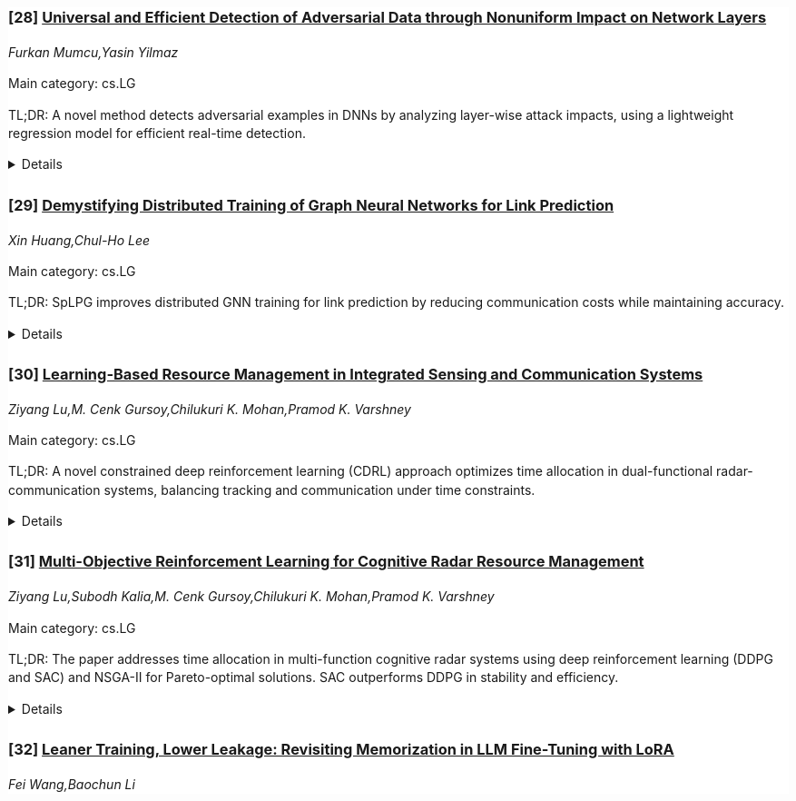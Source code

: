 
### [28] [Universal and Efficient Detection of Adversarial Data through Nonuniform Impact on Network Layers](https://arxiv.org/abs/2506.20816)
*Furkan Mumcu,Yasin Yilmaz*

Main category: cs.LG

TL;DR: A novel method detects adversarial examples in DNNs by analyzing layer-wise attack impacts, using a lightweight regression model for efficient real-time detection.


<details><summary>Details</summary></details>


### [29] [Demystifying Distributed Training of Graph Neural Networks for Link Prediction](https://arxiv.org/abs/2506.20818)
*Xin Huang,Chul-Ho Lee*

Main category: cs.LG

TL;DR: SpLPG improves distributed GNN training for link prediction by reducing communication costs while maintaining accuracy.


<details><summary>Details</summary></details>


### [30] [Learning-Based Resource Management in Integrated Sensing and Communication Systems](https://arxiv.org/abs/2506.20849)
*Ziyang Lu,M. Cenk Gursoy,Chilukuri K. Mohan,Pramod K. Varshney*

Main category: cs.LG

TL;DR: A novel constrained deep reinforcement learning (CDRL) approach optimizes time allocation in dual-functional radar-communication systems, balancing tracking and communication under time constraints.


<details><summary>Details</summary></details>


### [31] [Multi-Objective Reinforcement Learning for Cognitive Radar Resource Management](https://arxiv.org/abs/2506.20853)
*Ziyang Lu,Subodh Kalia,M. Cenk Gursoy,Chilukuri K. Mohan,Pramod K. Varshney*

Main category: cs.LG

TL;DR: The paper addresses time allocation in multi-function cognitive radar systems using deep reinforcement learning (DDPG and SAC) and NSGA-II for Pareto-optimal solutions. SAC outperforms DDPG in stability and efficiency.


<details><summary>Details</summary></details>


### [32] [Leaner Training, Lower Leakage: Revisiting Memorization in LLM Fine-Tuning with LoRA](https://arxiv.org/abs/2506.20856)
*Fei Wang,Baochun Li*
